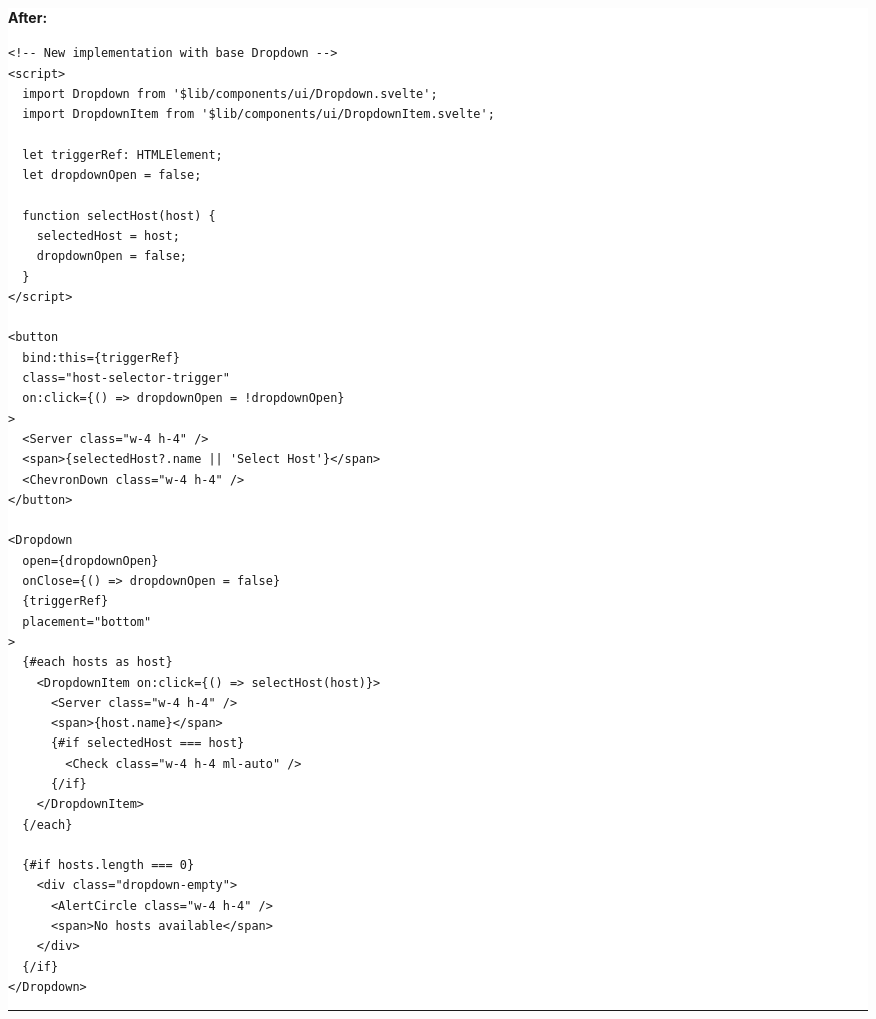 **After:**
```svelte
<!-- New implementation with base Dropdown -->
<script>
  import Dropdown from '$lib/components/ui/Dropdown.svelte';
  import DropdownItem from '$lib/components/ui/DropdownItem.svelte';

  let triggerRef: HTMLElement;
  let dropdownOpen = false;

  function selectHost(host) {
    selectedHost = host;
    dropdownOpen = false;
  }
</script>

<button
  bind:this={triggerRef}
  class="host-selector-trigger"
  on:click={() => dropdownOpen = !dropdownOpen}
>
  <Server class="w-4 h-4" />
  <span>{selectedHost?.name || 'Select Host'}</span>
  <ChevronDown class="w-4 h-4" />
</button>

<Dropdown
  open={dropdownOpen}
  onClose={() => dropdownOpen = false}
  {triggerRef}
  placement="bottom"
>
  {#each hosts as host}
    <DropdownItem on:click={() => selectHost(host)}>
      <Server class="w-4 h-4" />
      <span>{host.name}</span>
      {#if selectedHost === host}
        <Check class="w-4 h-4 ml-auto" />
      {/if}
    </DropdownItem>
  {/each}

  {#if hosts.length === 0}
    <div class="dropdown-empty">
      <AlertCircle class="w-4 h-4" />
      <span>No hosts available</span>
    </div>
  {/if}
</Dropdown>
```

---
